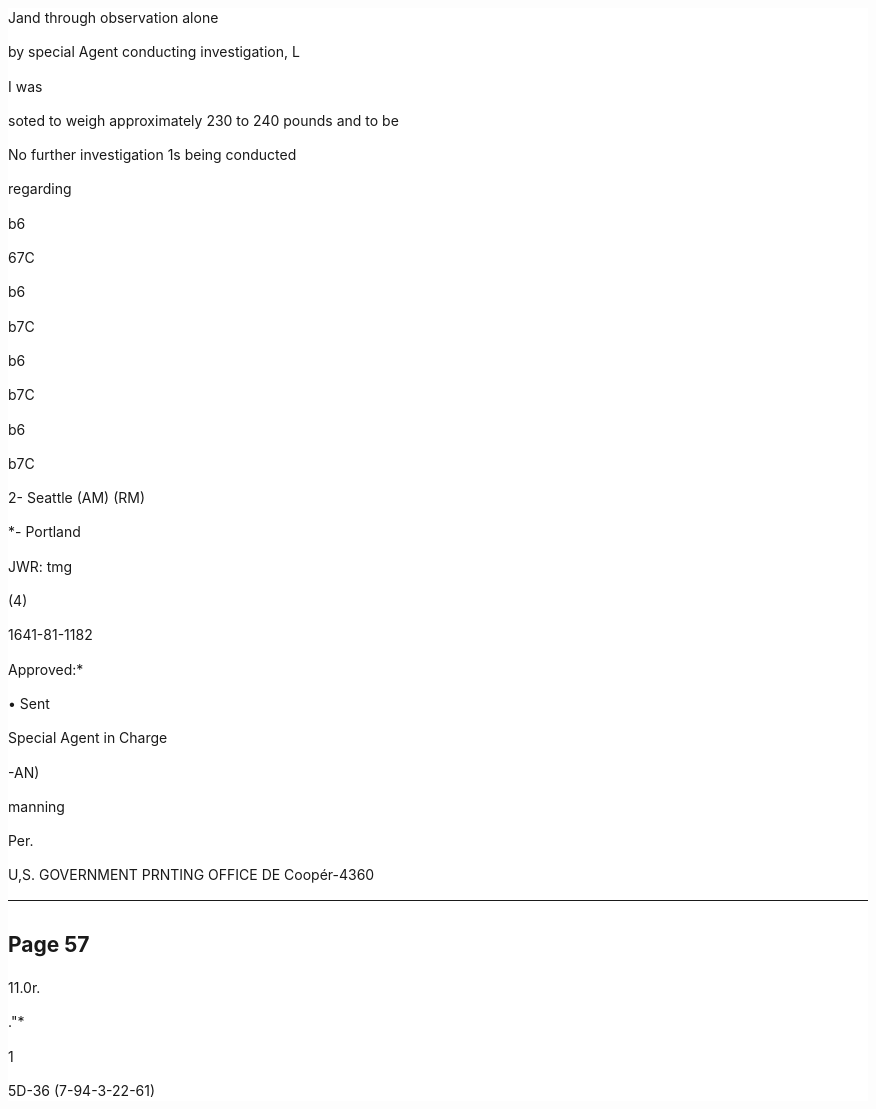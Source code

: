 Jand through observation alone

by special Agent conducting investigation, L

I was

soted to weigh approximately 230 to 240 pounds and to be

No further investigation 1s being conducted

regarding

b6

67C

b6

b7C

b6

b7C

b6

b7C

2- Seattle (AM) (RM)

*- Portland

JWR: tmg

(4)

1641-81-1182

Approved:*

• Sent

Special Agent in Charge

-AN)

manning

Per.

U,S. GOVERNMENT PRNTING OFFICE DE Coopér-4360

---

## Page 57

11.0r.

."*

1

5D-36 (7-94-3-22-61)
